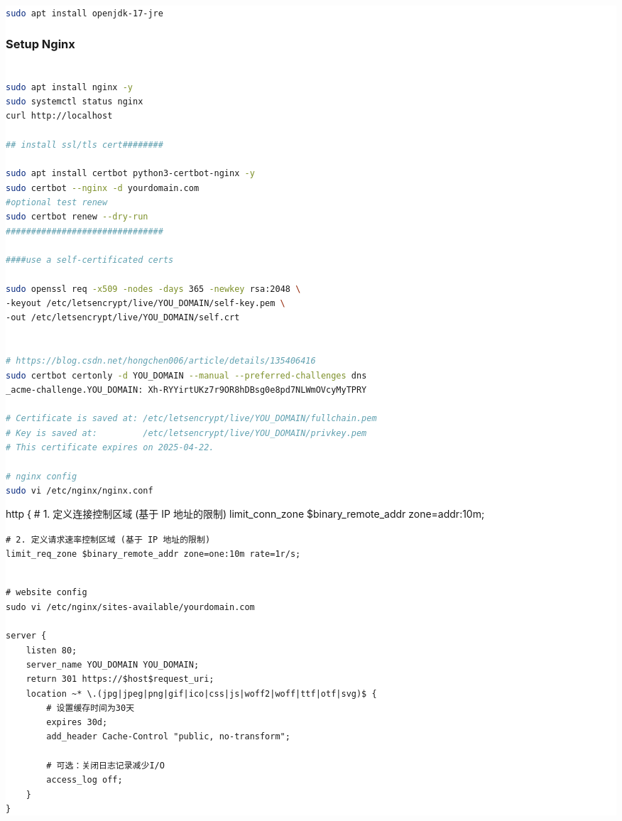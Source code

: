 ```bash
sudo apt install openjdk-17-jre
```

### Setup Nginx

```bash

sudo apt install nginx -y
sudo systemctl status nginx
curl http://localhost

## install ssl/tls cert########

sudo apt install certbot python3-certbot-nginx -y
sudo certbot --nginx -d yourdomain.com
#optional test renew
sudo certbot renew --dry-run
###############################

####use a self-certificated certs

sudo openssl req -x509 -nodes -days 365 -newkey rsa:2048 \
-keyout /etc/letsencrypt/live/YOU_DOMAIN/self-key.pem \
-out /etc/letsencrypt/live/YOU_DOMAIN/self.crt


# https://blog.csdn.net/hongchen006/article/details/135406416
sudo certbot certonly -d YOU_DOMAIN --manual --preferred-challenges dns
_acme-challenge.YOU_DOMAIN: Xh-RYYirtUKz7r9OR8hDBsg0e8pd7NLWmOVcyMyTPRY

# Certificate is saved at: /etc/letsencrypt/live/YOU_DOMAIN/fullchain.pem
# Key is saved at:         /etc/letsencrypt/live/YOU_DOMAIN/privkey.pem
# This certificate expires on 2025-04-22.

# nginx config
sudo vi /etc/nginx/nginx.conf
```
http {
    # 1. 定义连接控制区域 (基于 IP 地址的限制)
    limit_conn_zone $binary_remote_addr zone=addr:10m;

    # 2. 定义请求速率控制区域 (基于 IP 地址的限制)
    limit_req_zone $binary_remote_addr zone=one:10m rate=1r/s;
```

# website config
sudo vi /etc/nginx/sites-available/yourdomain.com

server {
    listen 80;
    server_name YOU_DOMAIN YOU_DOMAIN;
    return 301 https://$host$request_uri;
    location ~* \.(jpg|jpeg|png|gif|ico|css|js|woff2|woff|ttf|otf|svg)$ {
        # 设置缓存时间为30天
        expires 30d;
        add_header Cache-Control "public, no-transform";

        # 可选：关闭日志记录减少I/O
        access_log off;
    }
}
```